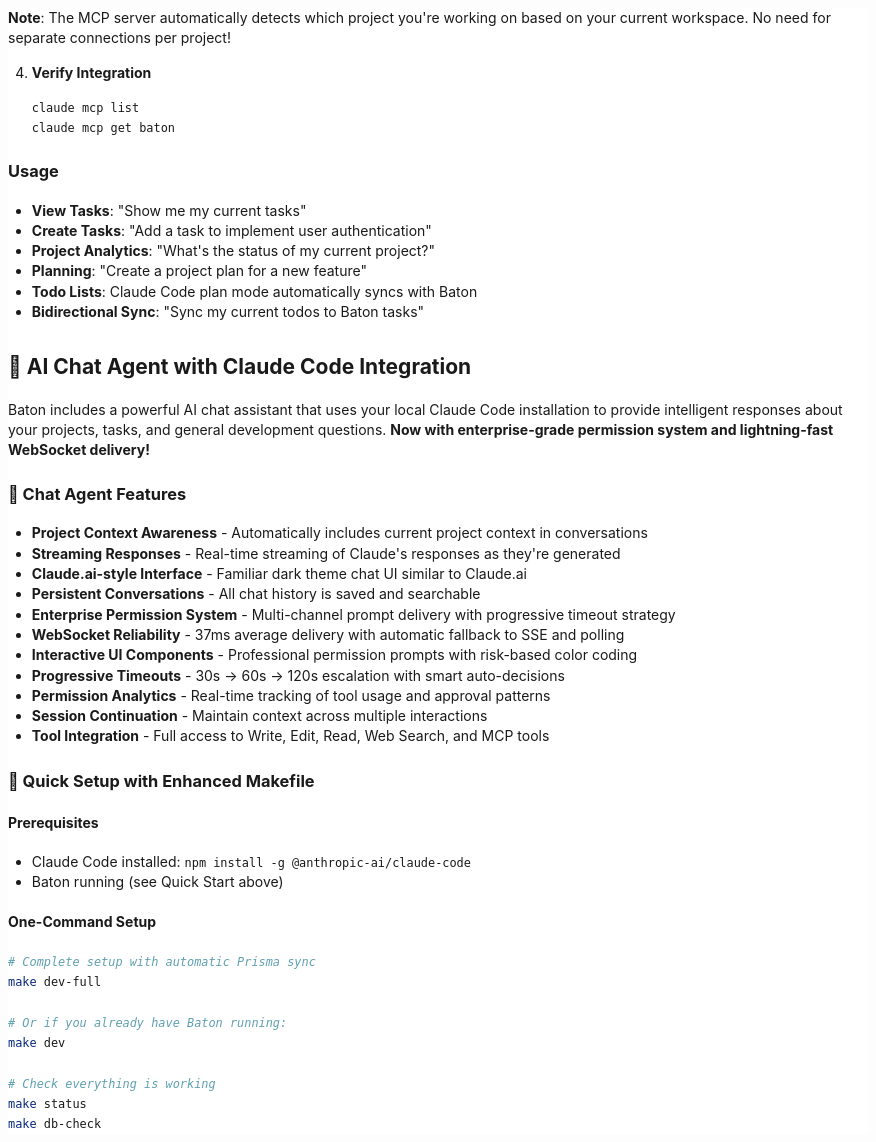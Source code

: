    **Note**: The MCP server automatically detects which project you're working on based on your current workspace. No need for separate connections per project!

4. **Verify Integration**
   ```bash
   claude mcp list
   claude mcp get baton
   ```

### Usage
- **View Tasks**: "Show me my current tasks"
- **Create Tasks**: "Add a task to implement user authentication"  
- **Project Analytics**: "What's the status of my current project?"
- **Planning**: "Create a project plan for a new feature"
- **Todo Lists**: Claude Code plan mode automatically syncs with Baton
- **Bidirectional Sync**: "Sync my current todos to Baton tasks"

## 💬 AI Chat Agent with Claude Code Integration

Baton includes a powerful AI chat assistant that uses your local Claude Code installation to provide intelligent responses about your projects, tasks, and general development questions. **Now with enterprise-grade permission system and lightning-fast WebSocket delivery!**

### 🎯 Chat Agent Features
- **Project Context Awareness** - Automatically includes current project context in conversations
- **Streaming Responses** - Real-time streaming of Claude's responses as they're generated
- **Claude.ai-style Interface** - Familiar dark theme chat UI similar to Claude.ai
- **Persistent Conversations** - All chat history is saved and searchable
- **Enterprise Permission System** - Multi-channel prompt delivery with progressive timeout strategy
- **WebSocket Reliability** - 37ms average delivery with automatic fallback to SSE and polling
- **Interactive UI Components** - Professional permission prompts with risk-based color coding
- **Progressive Timeouts** - 30s → 60s → 120s escalation with smart auto-decisions
- **Permission Analytics** - Real-time tracking of tool usage and approval patterns
- **Session Continuation** - Maintain context across multiple interactions
- **Tool Integration** - Full access to Write, Edit, Read, Web Search, and MCP tools

### 🚀 Quick Setup with Enhanced Makefile

#### Prerequisites
- Claude Code installed: `npm install -g @anthropic-ai/claude-code`
- Baton running (see Quick Start above)

#### One-Command Setup
```bash
# Complete setup with automatic Prisma sync
make dev-full

# Or if you already have Baton running:
make dev

# Check everything is working
make status
make db-check
```
